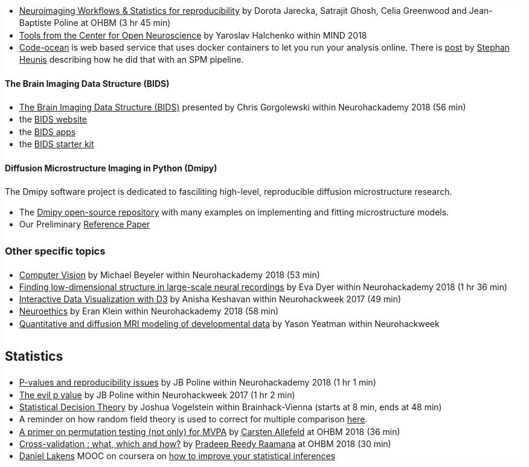 * [Neuroimaging Workflows & Statistics for reproducibility](https://www.pathlms.com/ohbm/courses/8246/sections/12542/video_presentations/115885) by Dorota Jarecka, Satrajit Ghosh, Celia Greenwood and Jean-Baptiste Poline at OHBM (3 hr 45 min)
* [Tools from the Center for Open Neuroscience](https://www.youtube.com/watch?v=RBaJn2Xtqzg&index=8&t=2278s&list=PLEE6ggCEJ0H0KOlMKx_PUVB_16VoCfGj9) by Yaroslav Halchenko within MIND 2018
* [Code-ocean](https://codeocean.com/) is web based service that uses docker containers to let you run your analysis online. There is [post](https://www.fmrwhy.com/2018/10/31/reproducible-fmri-codeocean/) by [Stephan Heunis](https://twitter.com/fmrwhy) describing how he did that with an SPM pipeline.

#### The Brain Imaging Data Structure (BIDS)
* [The Brain Imaging Data Structure (BIDS)](https://neurohackademy.org/course/the-brain-imaging-data-structure-bids/) presented by Chris Gorgolewski within Neurohackademy 2018 (56 min)
* the [BIDS website](http://bids.neuroimaging.io/)
* the [BIDS apps](bids-apps.neuroimaging.io/apps/)
* the [BIDS starter kit](https://github.com/bids-standard/bids-starter-kit)

#### Diffusion Microstructure Imaging in Python (Dmipy)
The Dmipy software project is dedicated to fasciliting high-level, reproducible diffusion microstructure research.
* The [Dmipy open-source repository](https://github.com/AthenaEPI/dmipy) with many examples on implementing and fitting microstructure models.
* Our Preliminary [Reference Paper](https://hal.inria.fr/hal-01873353/file/dmipy-diffusion-microstructure.pdf)


### Other specific topics
* [Computer Vision](https://neurohackademy.org/course/computer-vision/) by Michael Beyeler within Neurohackademy 2018 (53 min)
* [Finding low-dimensional structure in large-scale neural recordings](https://neurohackademy.org/course/finding-low-dimensional-structure-in-large-scale-neural-recordings/) by Eva Dyer within Neurohackademy 2018 (1 hr 36 min)
* [Interactive Data Visualization with D3](https://neurohackademy.org/course/interactive-data-visualization-with-d3/) by Anisha Keshavan within Neurohackweek 2017 (49 min)
* [Neuroethics](https://neurohackademy.org/course/neuroethics/) by Eran Klein within Neurohackademy 2018 (58 min)
* [Quantitative and diffusion MRI modeling of developmental data](https://neurohackademy.org/course/quantitative-and-diffusion-mri-modeling-of-developmental-data/) by Yason Yeatman within Neurohackweek


## Statistics
* [P-values and reproducibility issues](https://neurohackademy.org/course/p-values-and-reproducibility-issues/) by JB Poline within Neurohackademy 2018 (1 hr 1 min)
* [The evil p value](https://neurohackademy.org/course/the-evil-p-value/) by JB Poline within Neurohackweek 2017 (1 hr 2 min)
* [Statistical Decision Theory](https://www.youtube.com/watch?v=OT1i2SKfGPM&index=2&t=0s&list=PLNt4AJV1JZbcCs84XEbN9XdXBXN9U-kyT) by Joshua Vogelstein within Brainhack-Vienna (starts at 8 min, ends at 48 min)
* A reminder on how random field theory is used to correct for multiple comparison [here](http://imaging.mrc-cbu.cam.ac.uk/imaging/PrinciplesRandomFields).
* [A primer on permutation testing (not only) for MVPA](https://www.pathlms.com/ohbm/courses/8246/sections/12542/video_presentations/116074) by [Carsten Allefeld](https://twitter.com/c_allefeld) at OHBM 2018 (36 min)
* [Cross-validation : what, which and how?](https://www.pathlms.com/ohbm/courses/8246/sections/12542/video_presentations/116075) by [Pradeep Reedy Raamana](https://twitter.com/raamana_) at OHBM 2018 (30 min)
* [Daniel Lakens](https://twitter.com/lakens) MOOC on coursera on [how to improve your statistical inferences](https://www.coursera.org/learn/statistical-inferences)